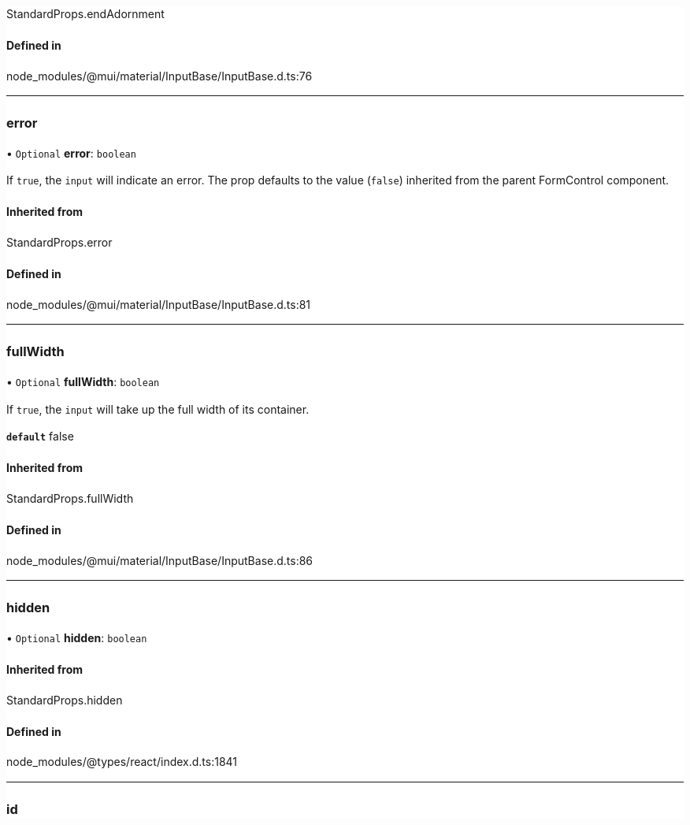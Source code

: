 StandardProps.endAdornment

#### Defined in

node_modules/@mui/material/InputBase/InputBase.d.ts:76

___

### error

• `Optional` **error**: `boolean`

If `true`, the `input` will indicate an error.
The prop defaults to the value (`false`) inherited from the parent FormControl component.

#### Inherited from

StandardProps.error

#### Defined in

node_modules/@mui/material/InputBase/InputBase.d.ts:81

___

### fullWidth

• `Optional` **fullWidth**: `boolean`

If `true`, the `input` will take up the full width of its container.

**`default`** false

#### Inherited from

StandardProps.fullWidth

#### Defined in

node_modules/@mui/material/InputBase/InputBase.d.ts:86

___

### hidden

• `Optional` **hidden**: `boolean`

#### Inherited from

StandardProps.hidden

#### Defined in

node_modules/@types/react/index.d.ts:1841

___

### id
